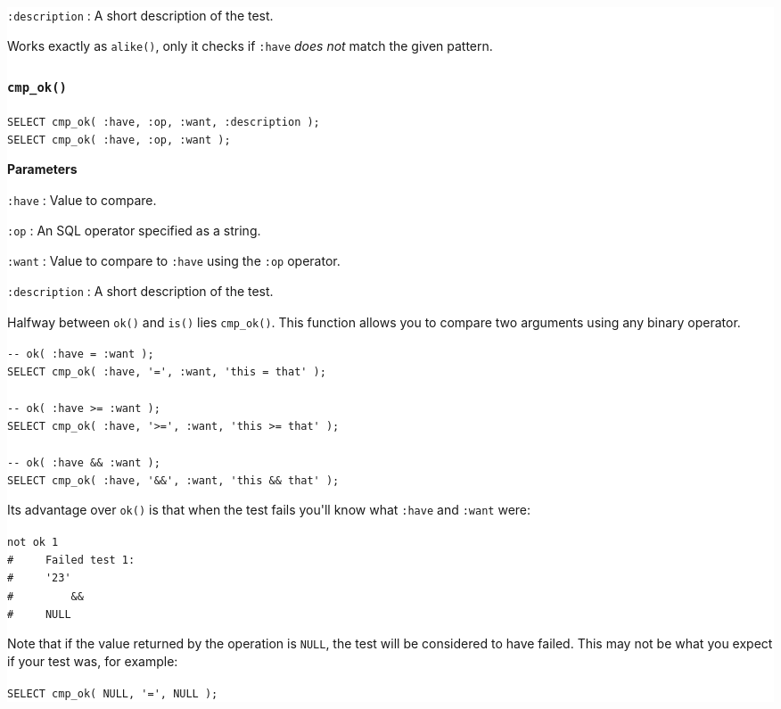 `:description`
: A short description of the test.

Works exactly as `alike()`, only it checks if `:have` *does not* match the
given pattern.

### `cmp_ok()` ###

    SELECT cmp_ok( :have, :op, :want, :description );
    SELECT cmp_ok( :have, :op, :want );

**Parameters**

`:have`
: Value to compare.

`:op`
: An SQL operator specified as a string.

`:want`
: Value to compare to `:have` using the `:op` operator.

`:description`
: A short description of the test.

Halfway between `ok()` and `is()` lies `cmp_ok()`. This function allows you to
compare two arguments using any binary operator.

    -- ok( :have = :want );
    SELECT cmp_ok( :have, '=', :want, 'this = that' );

    -- ok( :have >= :want );
    SELECT cmp_ok( :have, '>=', :want, 'this >= that' );

    -- ok( :have && :want );
    SELECT cmp_ok( :have, '&&', :want, 'this && that' );

Its advantage over `ok()` is that when the test fails you'll know what `:have`
and `:want` were:

    not ok 1
    #     Failed test 1:
    #     '23'
    #         &&
    #     NULL

Note that if the value returned by the operation is `NULL`, the test will
be considered to have failed. This may not be what you expect if your test
was, for example:

    SELECT cmp_ok( NULL, '=', NULL );
